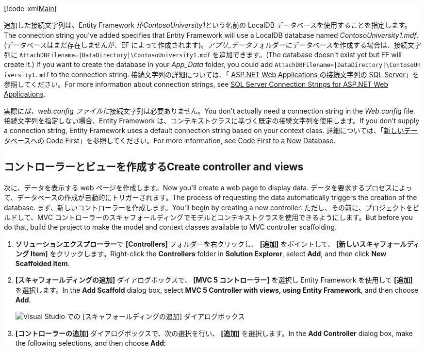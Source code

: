    [!code-xml[Main](creating-an-entity-framework-data-model-for-an-asp-net-mvc-application/samples/sample10.xml?highlight=1-3)]

<span data-ttu-id="b4c98-270">追加した接続文字列は、Entity Framework が*ContosoUniversity1*という名前の LocalDB データベースを使用することを指定します。</span><span class="sxs-lookup"><span data-stu-id="b4c98-270">The connection string you've added specifies that Entity Framework will use a LocalDB database named *ContosoUniversity1.mdf*.</span></span> <span data-ttu-id="b4c98-271">(データベースはまだ存在しませんが、EF によって作成されます)。*アプリ\_データ*フォルダーにデータベースを作成する場合は、接続文字列に `AttachDBFilename=|DataDirectory|\ContosoUniversity1.mdf` を追加できます。</span><span class="sxs-lookup"><span data-stu-id="b4c98-271">(The database doesn't exist yet but EF will create it.) If you want to create the database in your *App\_Data* folder, you could add `AttachDBFilename=|DataDirectory|\ContosoUniversity1.mdf` to the connection string.</span></span> <span data-ttu-id="b4c98-272">接続文字列の詳細については、「 [ASP.NET Web Applications の接続文字列の SQL Server](/previous-versions/aspnet/jj653752(v=vs.110))」を参照してください。</span><span class="sxs-lookup"><span data-stu-id="b4c98-272">For more information about connection strings, see [SQL Server Connection Strings for ASP.NET Web Applications](/previous-versions/aspnet/jj653752(v=vs.110)).</span></span>

<span data-ttu-id="b4c98-273">実際に*は、web.config ファイルに*接続文字列は必要ありません。</span><span class="sxs-lookup"><span data-stu-id="b4c98-273">You don't actually need a connection string in the *Web.config* file.</span></span> <span data-ttu-id="b4c98-274">接続文字列を指定しない場合、Entity Framework は、コンテキストクラスに基づく既定の接続文字列を使用します。</span><span class="sxs-lookup"><span data-stu-id="b4c98-274">If you don't supply a connection string, Entity Framework uses a default connection string based on your context class.</span></span> <span data-ttu-id="b4c98-275">詳細については、「[新しいデータベースへの Code First](/ef/ef6/modeling/code-first/workflows/new-database)」を参照してください。</span><span class="sxs-lookup"><span data-stu-id="b4c98-275">For more information, see [Code First to a New Database](/ef/ef6/modeling/code-first/workflows/new-database).</span></span>

## <a name="create-controller-and-views"></a><span data-ttu-id="b4c98-276">コントローラーとビューを作成する</span><span class="sxs-lookup"><span data-stu-id="b4c98-276">Create controller and views</span></span>

<span data-ttu-id="b4c98-277">次に、データを表示する web ページを作成します。</span><span class="sxs-lookup"><span data-stu-id="b4c98-277">Now you'll create a web page to display data.</span></span> <span data-ttu-id="b4c98-278">データを要求するプロセスによって、データベースの作成が自動的にトリガーされます。</span><span class="sxs-lookup"><span data-stu-id="b4c98-278">The process of requesting the data automatically triggers the creation of the database.</span></span> <span data-ttu-id="b4c98-279">まず、新しいコントローラーを作成します。</span><span class="sxs-lookup"><span data-stu-id="b4c98-279">You'll begin by creating a new controller.</span></span> <span data-ttu-id="b4c98-280">ただし、その前に、プロジェクトをビルドして、MVC コントローラーのスキャフォールディングでモデルとコンテキストクラスを使用できるようにします。</span><span class="sxs-lookup"><span data-stu-id="b4c98-280">But before you do that, build the project to make the model and context classes available to MVC controller scaffolding.</span></span>

1. <span data-ttu-id="b4c98-281">**ソリューションエクスプローラー**で **[Controllers]** フォルダーを右クリックし、 **[追加]** をポイントして、 **[新しいスキャフォールディング Item]** をクリックします。</span><span class="sxs-lookup"><span data-stu-id="b4c98-281">Right-click the **Controllers** folder in **Solution Explorer**, select **Add**, and then click **New Scaffolded Item**.</span></span>
2. <span data-ttu-id="b4c98-282">**[スキャフォールディングの追加]** ダイアログボックスで、 **[MVC 5 コントローラー]** を選択し Entity Framework を使用して **[追加]** を選択します。</span><span class="sxs-lookup"><span data-stu-id="b4c98-282">In the **Add Scaffold** dialog box, select **MVC 5 Controller with views, using Entity Framework**, and then choose **Add**.</span></span>

     ![Visual Studio での [スキャフォールディングの追加] ダイアログボックス](creating-an-entity-framework-data-model-for-an-asp-net-mvc-application/_static/add-scaffold.png)

3. <span data-ttu-id="b4c98-284">**[コントローラーの追加]** ダイアログボックスで、次の選択を行い、 **[追加]** を選択します。</span><span class="sxs-lookup"><span data-stu-id="b4c98-284">In the **Add Controller** dialog box, make the following selections, and then choose **Add**:</span></span>
